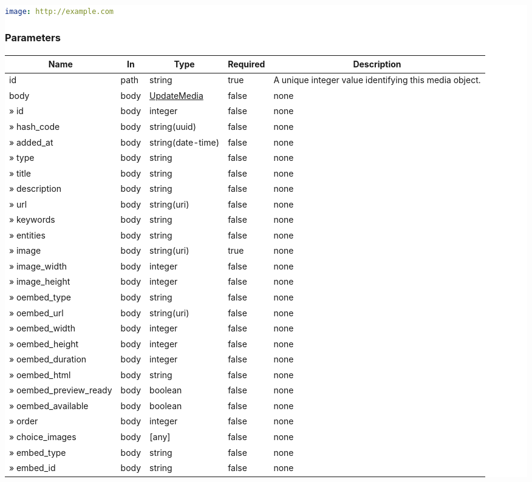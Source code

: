 ```yaml
image: http://example.com

```

<h3 id="updatemediaobject-parameters">Parameters</h3>

|Name|In|Type|Required|Description|
|---|---|---|---|---|
|id|path|string|true|A unique integer value identifying this media object.|
|body|body|[UpdateMedia](#schemaupdatemedia)|false|none|
|» id|body|integer|false|none|
|» hash_code|body|string(uuid)|false|none|
|» added_at|body|string(date-time)|false|none|
|» type|body|string|false|none|
|» title|body|string|false|none|
|» description|body|string|false|none|
|» url|body|string(uri)|false|none|
|» keywords|body|string|false|none|
|» entities|body|string|false|none|
|» image|body|string(uri)|true|none|
|» image_width|body|integer|false|none|
|» image_height|body|integer|false|none|
|» oembed_type|body|string|false|none|
|» oembed_url|body|string(uri)|false|none|
|» oembed_width|body|integer|false|none|
|» oembed_height|body|integer|false|none|
|» oembed_duration|body|integer|false|none|
|» oembed_html|body|string|false|none|
|» oembed_preview_ready|body|boolean|false|none|
|» oembed_available|body|boolean|false|none|
|» order|body|integer|false|none|
|» choice_images|body|[any]|false|none|
|» embed_type|body|string|false|none|
|» embed_id|body|string|false|none|

